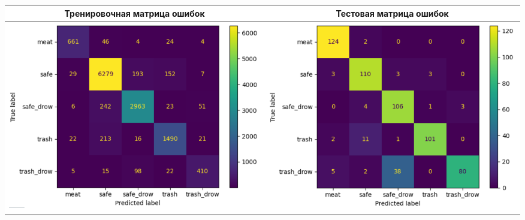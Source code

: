 
Тренировочная матрица ошибок            |  Тестовая матрица ошибок
:-------------------------:|:-------------------------:
|![Изображение](images/TrasNet_5_class_train_matrix.png "Тренировочная матрица ошибок")  |  ![Изображение](images/TrasNet_5_class_test_matrix.png "Тестовая матрица ошибок")
